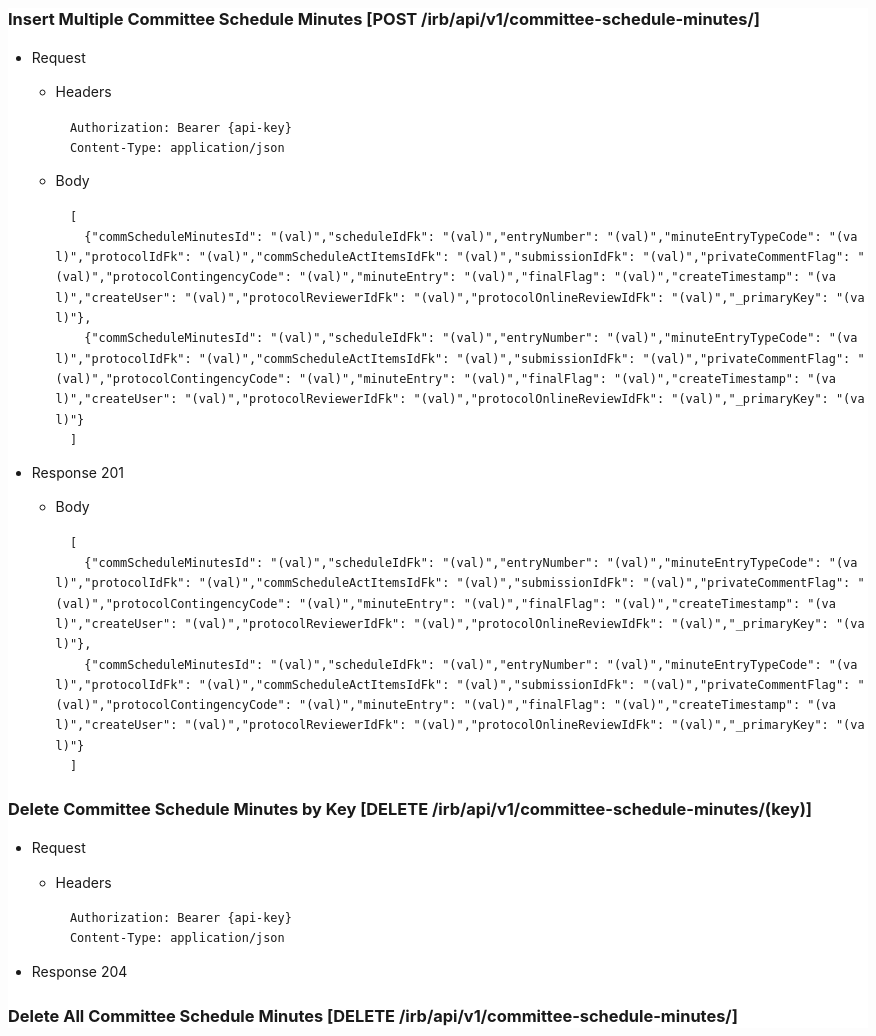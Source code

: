 ### Insert Multiple Committee Schedule Minutes [POST /irb/api/v1/committee-schedule-minutes/]

+ Request

    + Headers

            Authorization: Bearer {api-key}   
            Content-Type: application/json

    + Body
    
            [
              {"commScheduleMinutesId": "(val)","scheduleIdFk": "(val)","entryNumber": "(val)","minuteEntryTypeCode": "(val)","protocolIdFk": "(val)","commScheduleActItemsIdFk": "(val)","submissionIdFk": "(val)","privateCommentFlag": "(val)","protocolContingencyCode": "(val)","minuteEntry": "(val)","finalFlag": "(val)","createTimestamp": "(val)","createUser": "(val)","protocolReviewerIdFk": "(val)","protocolOnlineReviewIdFk": "(val)","_primaryKey": "(val)"},
              {"commScheduleMinutesId": "(val)","scheduleIdFk": "(val)","entryNumber": "(val)","minuteEntryTypeCode": "(val)","protocolIdFk": "(val)","commScheduleActItemsIdFk": "(val)","submissionIdFk": "(val)","privateCommentFlag": "(val)","protocolContingencyCode": "(val)","minuteEntry": "(val)","finalFlag": "(val)","createTimestamp": "(val)","createUser": "(val)","protocolReviewerIdFk": "(val)","protocolOnlineReviewIdFk": "(val)","_primaryKey": "(val)"}
            ]
			
+ Response 201
    
    + Body
            
            [
              {"commScheduleMinutesId": "(val)","scheduleIdFk": "(val)","entryNumber": "(val)","minuteEntryTypeCode": "(val)","protocolIdFk": "(val)","commScheduleActItemsIdFk": "(val)","submissionIdFk": "(val)","privateCommentFlag": "(val)","protocolContingencyCode": "(val)","minuteEntry": "(val)","finalFlag": "(val)","createTimestamp": "(val)","createUser": "(val)","protocolReviewerIdFk": "(val)","protocolOnlineReviewIdFk": "(val)","_primaryKey": "(val)"},
              {"commScheduleMinutesId": "(val)","scheduleIdFk": "(val)","entryNumber": "(val)","minuteEntryTypeCode": "(val)","protocolIdFk": "(val)","commScheduleActItemsIdFk": "(val)","submissionIdFk": "(val)","privateCommentFlag": "(val)","protocolContingencyCode": "(val)","minuteEntry": "(val)","finalFlag": "(val)","createTimestamp": "(val)","createUser": "(val)","protocolReviewerIdFk": "(val)","protocolOnlineReviewIdFk": "(val)","_primaryKey": "(val)"}
            ]
            
### Delete Committee Schedule Minutes by Key [DELETE /irb/api/v1/committee-schedule-minutes/(key)]
	 
+ Request

    + Headers

            Authorization: Bearer {api-key}
            Content-Type: application/json

+ Response 204

### Delete All Committee Schedule Minutes [DELETE /irb/api/v1/committee-schedule-minutes/]
